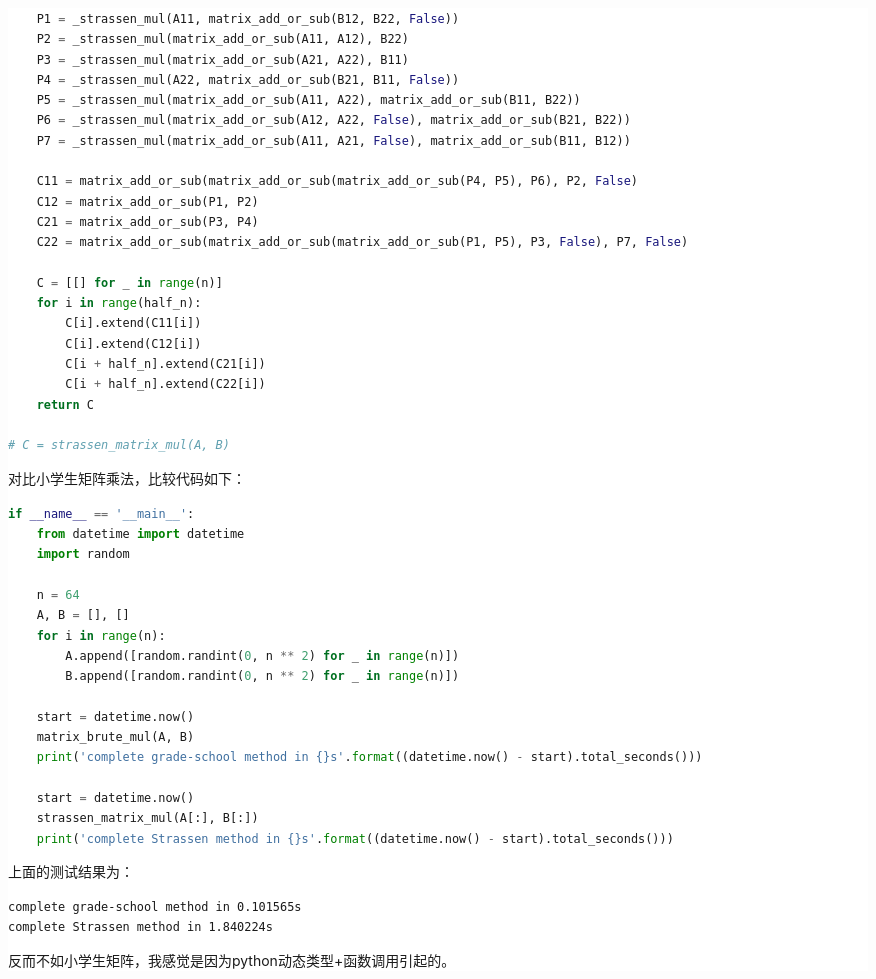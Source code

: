 ```python
    P1 = _strassen_mul(A11, matrix_add_or_sub(B12, B22, False))
    P2 = _strassen_mul(matrix_add_or_sub(A11, A12), B22)
    P3 = _strassen_mul(matrix_add_or_sub(A21, A22), B11)
    P4 = _strassen_mul(A22, matrix_add_or_sub(B21, B11, False))
    P5 = _strassen_mul(matrix_add_or_sub(A11, A22), matrix_add_or_sub(B11, B22))
    P6 = _strassen_mul(matrix_add_or_sub(A12, A22, False), matrix_add_or_sub(B21, B22))
    P7 = _strassen_mul(matrix_add_or_sub(A11, A21, False), matrix_add_or_sub(B11, B12))

    C11 = matrix_add_or_sub(matrix_add_or_sub(matrix_add_or_sub(P4, P5), P6), P2, False)
    C12 = matrix_add_or_sub(P1, P2)
    C21 = matrix_add_or_sub(P3, P4)
    C22 = matrix_add_or_sub(matrix_add_or_sub(matrix_add_or_sub(P1, P5), P3, False), P7, False)

    C = [[] for _ in range(n)]
    for i in range(half_n):
        C[i].extend(C11[i])
        C[i].extend(C12[i])
        C[i + half_n].extend(C21[i])
        C[i + half_n].extend(C22[i])
    return C

# C = strassen_matrix_mul(A, B)
```

对比小学生矩阵乘法，比较代码如下：

```python
if __name__ == '__main__':
    from datetime import datetime
    import random

    n = 64
    A, B = [], []
    for i in range(n):
        A.append([random.randint(0, n ** 2) for _ in range(n)])
        B.append([random.randint(0, n ** 2) for _ in range(n)])

    start = datetime.now()
    matrix_brute_mul(A, B)
    print('complete grade-school method in {}s'.format((datetime.now() - start).total_seconds()))

    start = datetime.now()
    strassen_matrix_mul(A[:], B[:])
    print('complete Strassen method in {}s'.format((datetime.now() - start).total_seconds()))
```

上面的测试结果为：

```
complete grade-school method in 0.101565s
complete Strassen method in 1.840224s
```

反而不如小学生矩阵，我感觉是因为python动态类型+函数调用引起的。
